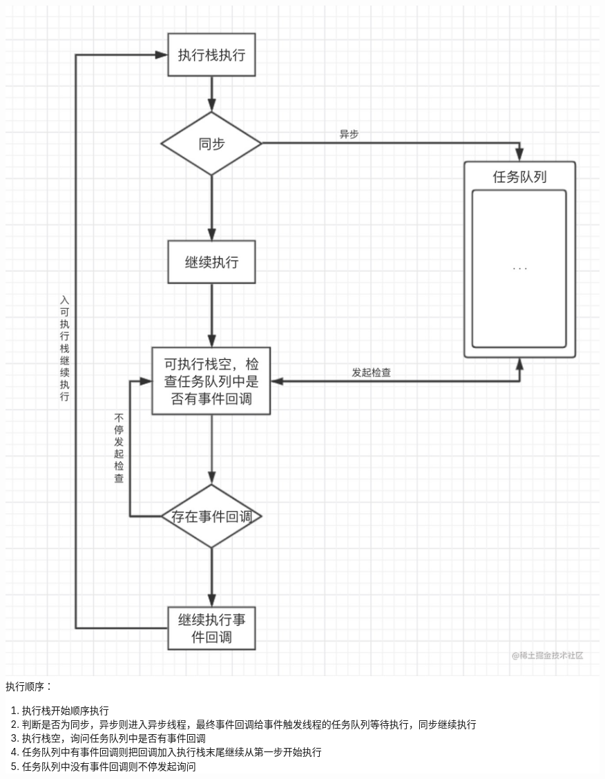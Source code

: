 ![event loop](../00_images/event-loop.png)
执行顺序：
1. 执行栈开始顺序执行
2. 判断是否为同步，异步则进入异步线程，最终事件回调给事件触发线程的任务队列等待执行，同步继续执行
3. 执行栈空，询问任务队列中是否有事件回调
4. 任务队列中有事件回调则把回调加入执行栈末尾继续从第一步开始执行
5. 任务队列中没有事件回调则不停发起询问
